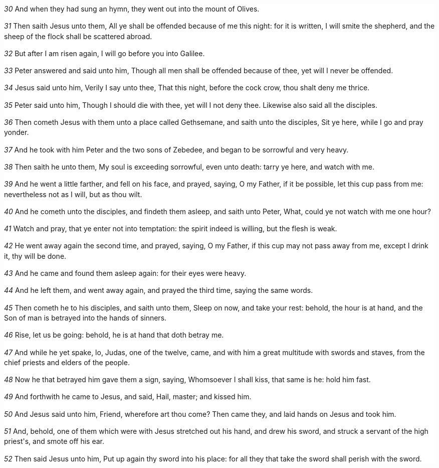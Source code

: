 *30* And when they had sung an hymn, they went out into the mount of Olives.

*31* Then saith Jesus unto them, All ye shall be offended because of me this night: for it is written, I will smite the shepherd, and the sheep of the flock shall be scattered abroad.

*32* But after I am risen again, I will go before you into Galilee.

*33* Peter answered and said unto him, Though all men shall be offended because of thee, yet will I never be offended.

*34* Jesus said unto him, Verily I say unto thee, That this night, before the cock crow, thou shalt deny me thrice.

*35* Peter said unto him, Though I should die with thee, yet will I not deny thee. Likewise also said all the disciples.

*36* Then cometh Jesus with them unto a place called Gethsemane, and saith unto the disciples, Sit ye here, while I go and pray yonder.

*37* And he took with him Peter and the two sons of Zebedee, and began to be sorrowful and very heavy.

*38* Then saith he unto them, My soul is exceeding sorrowful, even unto death: tarry ye here, and watch with me.

*39* And he went a little farther, and fell on his face, and prayed, saying, O my Father, if it be possible, let this cup pass from me: nevertheless not as I will, but as thou wilt.

*40* And he cometh unto the disciples, and findeth them asleep, and saith unto Peter, What, could ye not watch with me one hour?

*41* Watch and pray, that ye enter not into temptation: the spirit indeed is willing, but the flesh is weak.

*42* He went away again the second time, and prayed, saying, O my Father, if this cup may not pass away from me, except I drink it, thy will be done.

*43* And he came and found them asleep again: for their eyes were heavy.

*44* And he left them, and went away again, and prayed the third time, saying the same words.

*45* Then cometh he to his disciples, and saith unto them, Sleep on now, and take your rest: behold, the hour is at hand, and the Son of man is betrayed into the hands of sinners.

*46* Rise, let us be going: behold, he is at hand that doth betray me.

*47* And while he yet spake, lo, Judas, one of the twelve, came, and with him a great multitude with swords and staves, from the chief priests and elders of the people.

*48* Now he that betrayed him gave them a sign, saying, Whomsoever I shall kiss, that same is he: hold him fast.

*49* And forthwith he came to Jesus, and said, Hail, master; and kissed him.

*50* And Jesus said unto him, Friend, wherefore art thou come? Then came they, and laid hands on Jesus and took him.

*51* And, behold, one of them which were with Jesus stretched out his hand, and drew his sword, and struck a servant of the high priest's, and smote off his ear.

*52* Then said Jesus unto him, Put up again thy sword into his place: for all they that take the sword shall perish with the sword.
